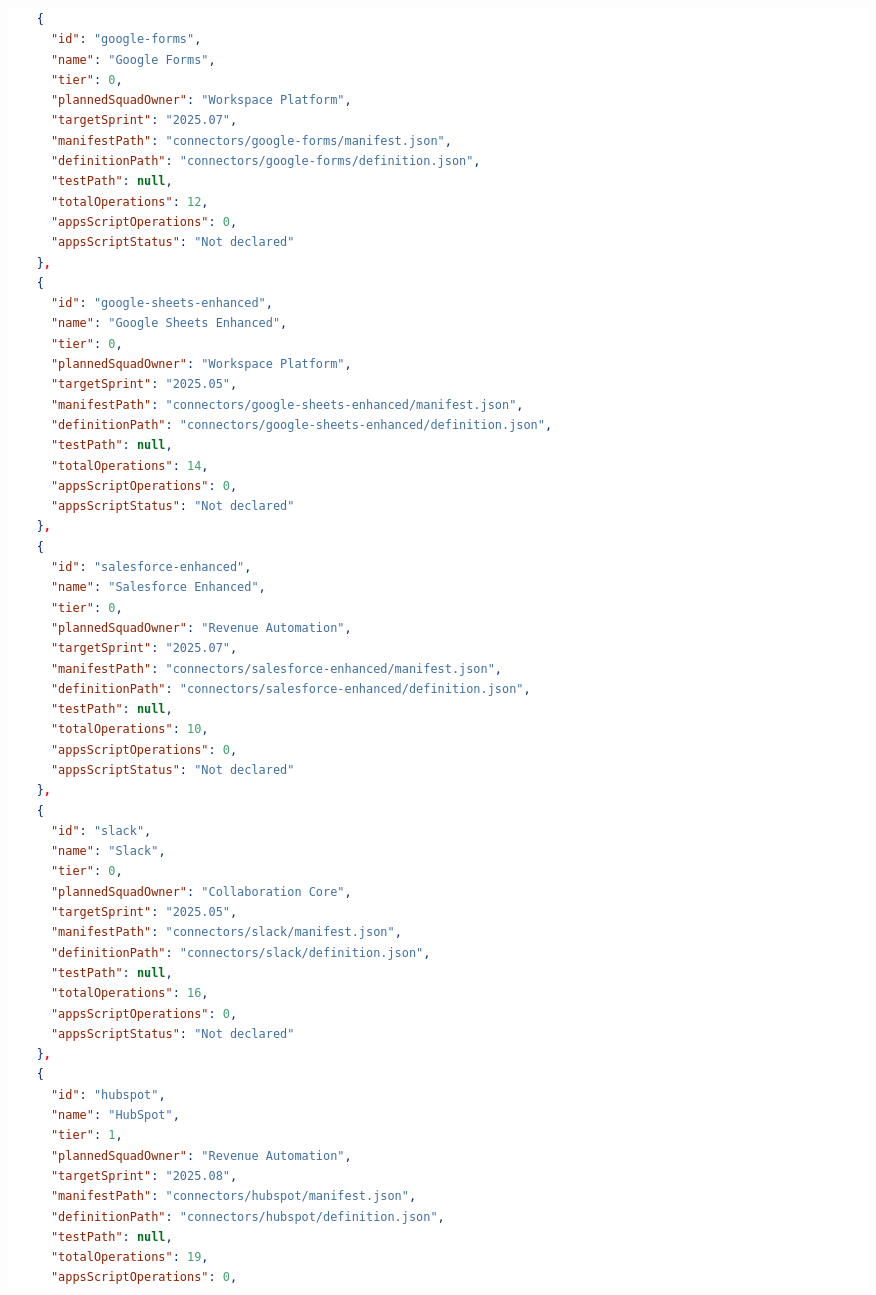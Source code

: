 ```json
    {
      "id": "google-forms",
      "name": "Google Forms",
      "tier": 0,
      "plannedSquadOwner": "Workspace Platform",
      "targetSprint": "2025.07",
      "manifestPath": "connectors/google-forms/manifest.json",
      "definitionPath": "connectors/google-forms/definition.json",
      "testPath": null,
      "totalOperations": 12,
      "appsScriptOperations": 0,
      "appsScriptStatus": "Not declared"
    },
    {
      "id": "google-sheets-enhanced",
      "name": "Google Sheets Enhanced",
      "tier": 0,
      "plannedSquadOwner": "Workspace Platform",
      "targetSprint": "2025.05",
      "manifestPath": "connectors/google-sheets-enhanced/manifest.json",
      "definitionPath": "connectors/google-sheets-enhanced/definition.json",
      "testPath": null,
      "totalOperations": 14,
      "appsScriptOperations": 0,
      "appsScriptStatus": "Not declared"
    },
    {
      "id": "salesforce-enhanced",
      "name": "Salesforce Enhanced",
      "tier": 0,
      "plannedSquadOwner": "Revenue Automation",
      "targetSprint": "2025.07",
      "manifestPath": "connectors/salesforce-enhanced/manifest.json",
      "definitionPath": "connectors/salesforce-enhanced/definition.json",
      "testPath": null,
      "totalOperations": 10,
      "appsScriptOperations": 0,
      "appsScriptStatus": "Not declared"
    },
    {
      "id": "slack",
      "name": "Slack",
      "tier": 0,
      "plannedSquadOwner": "Collaboration Core",
      "targetSprint": "2025.05",
      "manifestPath": "connectors/slack/manifest.json",
      "definitionPath": "connectors/slack/definition.json",
      "testPath": null,
      "totalOperations": 16,
      "appsScriptOperations": 0,
      "appsScriptStatus": "Not declared"
    },
    {
      "id": "hubspot",
      "name": "HubSpot",
      "tier": 1,
      "plannedSquadOwner": "Revenue Automation",
      "targetSprint": "2025.08",
      "manifestPath": "connectors/hubspot/manifest.json",
      "definitionPath": "connectors/hubspot/definition.json",
      "testPath": null,
      "totalOperations": 19,
      "appsScriptOperations": 0,
```